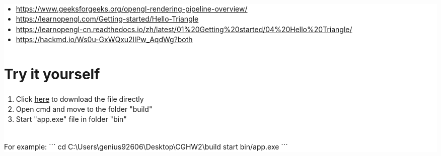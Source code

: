 * https://www.geeksforgeeks.org/opengl-rendering-pipeline-overview/
* https://learnopengl.com/Getting-started/Hello-Triangle
* https://learnopengl-cn.readthedocs.io/zh/latest/01%20Getting%20started/04%20Hello%20Triangle/
* https://hackmd.io/Ws0u-GxWQxu2llPw_AqdWg?both


Try it yourself
===

1. Click [here](/assets/courses/CG2019/CGHW2.rar) to download the file directly
2. Open cmd and move to the folder "build"<br>
3. Start "app.exe" file in folder "bin" <br>
<br>
For example:
```
cd C:\Users\genius92606\Desktop\CGHW2\build
start bin/app.exe
```


